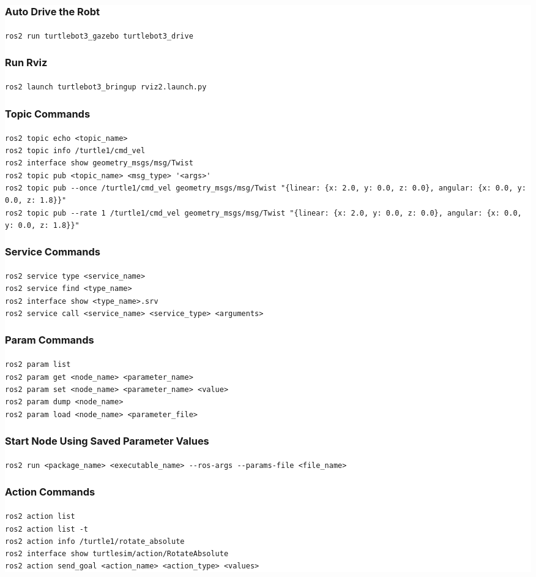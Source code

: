 ### Auto Drive the Robt
```
ros2 run turtlebot3_gazebo turtlebot3_drive
```

### Run Rviz
```
ros2 launch turtlebot3_bringup rviz2.launch.py
```


### Topic Commands
```
ros2 topic echo <topic_name>
ros2 topic info /turtle1/cmd_vel
ros2 interface show geometry_msgs/msg/Twist
ros2 topic pub <topic_name> <msg_type> '<args>'
ros2 topic pub --once /turtle1/cmd_vel geometry_msgs/msg/Twist "{linear: {x: 2.0, y: 0.0, z: 0.0}, angular: {x: 0.0, y: 0.0, z: 1.8}}"
ros2 topic pub --rate 1 /turtle1/cmd_vel geometry_msgs/msg/Twist "{linear: {x: 2.0, y: 0.0, z: 0.0}, angular: {x: 0.0, y: 0.0, z: 1.8}}"
```

### Service Commands
```
ros2 service type <service_name>
ros2 service find <type_name>
ros2 interface show <type_name>.srv
ros2 service call <service_name> <service_type> <arguments>
```

### Param Commands
```
ros2 param list
ros2 param get <node_name> <parameter_name>
ros2 param set <node_name> <parameter_name> <value>
ros2 param dump <node_name>
ros2 param load <node_name> <parameter_file>
```

### Start Node Using Saved Parameter Values
```
ros2 run <package_name> <executable_name> --ros-args --params-file <file_name>
```

### Action Commands
```
ros2 action list
ros2 action list -t
ros2 action info /turtle1/rotate_absolute
ros2 interface show turtlesim/action/RotateAbsolute
ros2 action send_goal <action_name> <action_type> <values>
```
